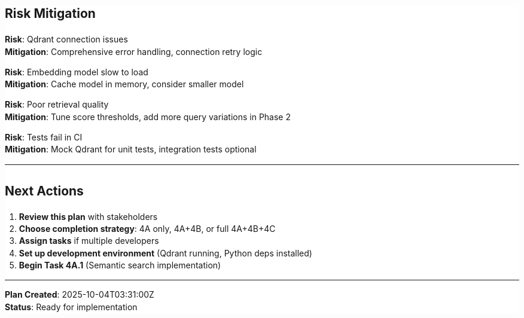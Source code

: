 
## Risk Mitigation

**Risk**: Qdrant connection issues  
**Mitigation**: Comprehensive error handling, connection retry logic

**Risk**: Embedding model slow to load  
**Mitigation**: Cache model in memory, consider smaller model

**Risk**: Poor retrieval quality  
**Mitigation**: Tune score thresholds, add more query variations in Phase 2

**Risk**: Tests fail in CI  
**Mitigation**: Mock Qdrant for unit tests, integration tests optional

---

## Next Actions

1. **Review this plan** with stakeholders
2. **Choose completion strategy**: 4A only, 4A+4B, or full 4A+4B+4C
3. **Assign tasks** if multiple developers
4. **Set up development environment** (Qdrant running, Python deps installed)
5. **Begin Task 4A.1** (Semantic search implementation)

---

**Plan Created**: 2025-10-04T03:31:00Z  
**Status**: Ready for implementation
